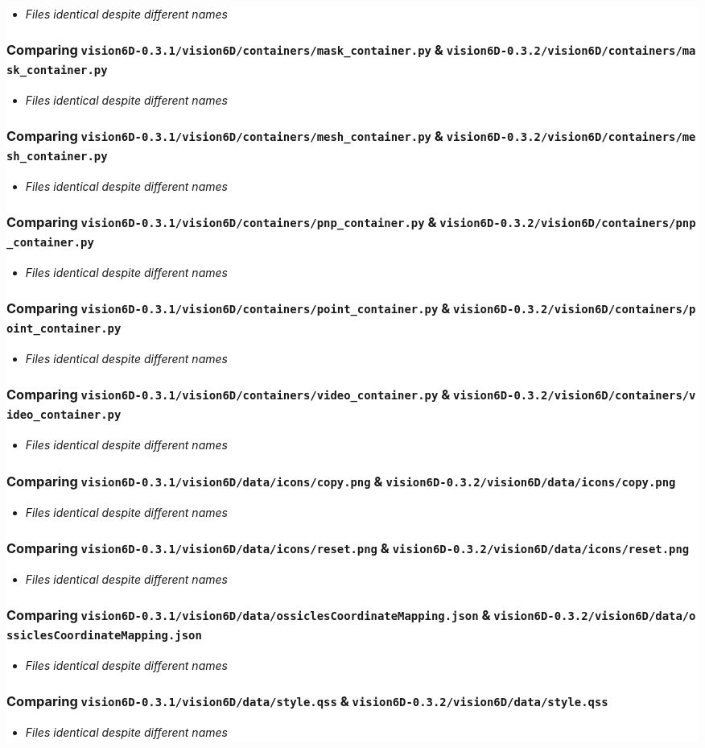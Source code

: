  * *Files identical despite different names*

### Comparing `vision6D-0.3.1/vision6D/containers/mask_container.py` & `vision6D-0.3.2/vision6D/containers/mask_container.py`

 * *Files identical despite different names*

### Comparing `vision6D-0.3.1/vision6D/containers/mesh_container.py` & `vision6D-0.3.2/vision6D/containers/mesh_container.py`

 * *Files identical despite different names*

### Comparing `vision6D-0.3.1/vision6D/containers/pnp_container.py` & `vision6D-0.3.2/vision6D/containers/pnp_container.py`

 * *Files identical despite different names*

### Comparing `vision6D-0.3.1/vision6D/containers/point_container.py` & `vision6D-0.3.2/vision6D/containers/point_container.py`

 * *Files identical despite different names*

### Comparing `vision6D-0.3.1/vision6D/containers/video_container.py` & `vision6D-0.3.2/vision6D/containers/video_container.py`

 * *Files identical despite different names*

### Comparing `vision6D-0.3.1/vision6D/data/icons/copy.png` & `vision6D-0.3.2/vision6D/data/icons/copy.png`

 * *Files identical despite different names*

### Comparing `vision6D-0.3.1/vision6D/data/icons/reset.png` & `vision6D-0.3.2/vision6D/data/icons/reset.png`

 * *Files identical despite different names*

### Comparing `vision6D-0.3.1/vision6D/data/ossiclesCoordinateMapping.json` & `vision6D-0.3.2/vision6D/data/ossiclesCoordinateMapping.json`

 * *Files identical despite different names*

### Comparing `vision6D-0.3.1/vision6D/data/style.qss` & `vision6D-0.3.2/vision6D/data/style.qss`

 * *Files identical despite different names*
